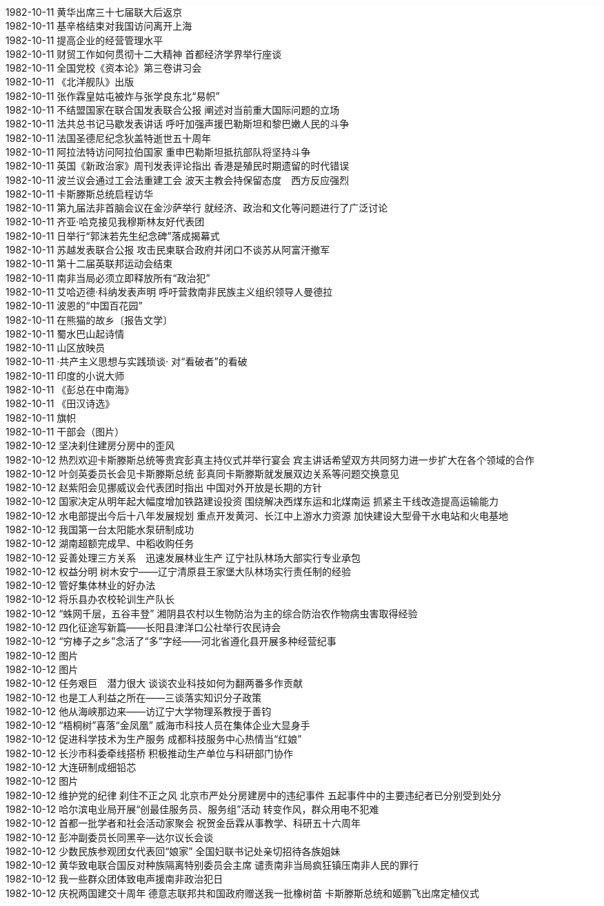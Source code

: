 1982-10-11 黄华出席三十七届联大后返京  
1982-10-11 基辛格结束对我国访问离开上海  
1982-10-11 提高企业的经营管理水平  
1982-10-11 财贸工作如何贯彻十二大精神  首都经济学界举行座谈  
1982-10-11 全国党校《资本论》第三卷讲习会  
1982-10-11 《北洋舰队》出版  
1982-10-11 张作霖皇姑屯被炸与张学良东北“易帜”  
1982-10-11 不结盟国家在联合国发表联合公报  阐述对当前重大国际问题的立场  
1982-10-11 法共总书记马歇发表讲话  呼吁加强声援巴勒斯坦和黎巴嫩人民的斗争  
1982-10-11 法国圣德尼纪念狄盖特逝世五十周年  
1982-10-11 阿拉法特访问阿拉伯国家   重申巴勒斯坦抵抗部队将坚持斗争  
1982-10-11 英国《新政治家》周刊发表评论指出  香港是殖民时期遗留的时代错误  
1982-10-11 波兰议会通过工会法重建工会  波天主教会持保留态度　西方反应强烈  
1982-10-11 卡斯滕斯总统启程访华  
1982-10-11 第九届法非首脑会议在金沙萨举行  就经济、政治和文化等问题进行了广泛讨论  
1982-10-11 齐亚·哈克接见我穆斯林友好代表团  
1982-10-11 日举行“郭沫若先生纪念碑”落成揭幕式  
1982-10-11 苏越发表联合公报  攻击民柬联合政府并闭口不谈苏从阿富汗撤军  
1982-10-11 第十二届英联邦运动会结束  
1982-10-11 南非当局必须立即释放所有“政治犯”  
1982-10-11 艾哈迈德·科纳发表声明  呼吁营救南非民族主义组织领导人曼德拉  
1982-10-11 波恩的“中国百花园”  
1982-10-11 在熊猫的故乡〔报告文学〕  
1982-10-11 蜀水巴山起诗情  
1982-10-11 山区放映员  
1982-10-11 ·共产主义思想与实践琐谈·  对“看破者”的看破  
1982-10-11 印度的小说大师  
1982-10-11 《彭总在中南海》  
1982-10-11 《田汉诗选》  
1982-10-11 旗帜  
1982-10-11 干部会（图片）  
1982-10-12 坚决刹住建房分房中的歪风  
1982-10-12 热烈欢迎卡斯滕斯总统等贵宾彭真主持仪式并举行宴会   宾主讲话希望双方共同努力进一步扩大在各个领域的合作  
1982-10-12 叶剑英委员长会见卡斯滕斯总统   彭真同卡斯滕斯就发展双边关系等问题交换意见  
1982-10-12 赵紫阳会见挪威议会代表团时指出  中国对外开放是长期的方针  
1982-10-12 国家决定从明年起大幅度增加铁路建设投资   围绕解决西煤东运和北煤南运  抓紧主干线改造提高运输能力  
1982-10-12 水电部提出今后十八年发展规划  重点开发黄河、长江中上游水力资源   加快建设大型骨干水电站和火电基地  
1982-10-12 我国第一台太阳能水泵研制成功  
1982-10-12 湖南超额完成早、中稻收购任务  
1982-10-12 妥善处理三方关系　迅速发展林业生产  辽宁社队林场大部实行专业承包  
1982-10-12 权益分明  树木安宁——辽宁清原县王家堡大队林场实行责任制的经验  
1982-10-12 管好集体林业的好办法  
1982-10-12 将乐县办农校轮训生产队长  
1982-10-12 “蛛网千层，五谷丰登”  湘阴县农村以生物防治为主的综合防治农作物病虫害取得经验  
1982-10-12 四化征途写新篇——长阳县津洋口公社举行农民诗会  
1982-10-12 “穷棒子之乡”念活了“多”字经——河北省遵化县开展多种经营纪事  
1982-10-12 图片  
1982-10-12 图片  
1982-10-12 任务艰巨　潜力很大  谈谈农业科技如何为翻两番多作贡献  
1982-10-12 也是工人利益之所在——三谈落实知识分子政策  
1982-10-12 他从海峡那边来——访辽宁大学物理系教授于善钧  
1982-10-12 “梧桐树”喜落“金凤凰”  威海市科技人员在集体企业大显身手  
1982-10-12 促进科学技术为生产服务  成都科技服务中心热情当“红娘”  
1982-10-12 长沙市科委牵线搭桥  积极推动生产单位与科研部门协作  
1982-10-12 大连研制成细铅芯  
1982-10-12 图片  
1982-10-12 维护党的纪律  刹住不正之风  北京市严处分房建房中的违纪事件  五起事件中的主要违纪者已分别受到处分  
1982-10-12 哈尔滨电业局开展“创最佳服务员、服务组”活动  转变作风，群众用电不犯难  
1982-10-12 首都一批学者和社会活动家聚会  祝贺金岳霖从事教学、科研五十六周年  
1982-10-12 彭冲副委员长同黑辛—达尔议长会谈  
1982-10-12 少数民族参观团女代表回“娘家”  全国妇联书记处亲切招待各族姐妹  
1982-10-12 黄华致电联合国反对种族隔离特别委员会主席  谴责南非当局疯狂镇压南非人民的罪行  
1982-10-12 我一些群众团体致电声援南非政治犯日  
1982-10-12 庆祝两国建交十周年  德意志联邦共和国政府赠送我一批橡树苗  卡斯滕斯总统和姬鹏飞出席定植仪式  